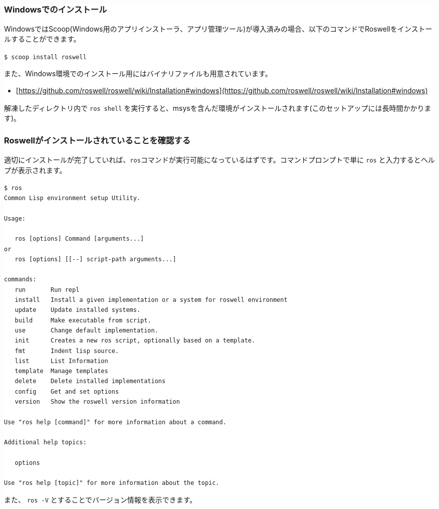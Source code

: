 ### Windowsでのインストール

WindowsではScoop(Windows用のアプリインストーラ、アプリ管理ツール)が導入済みの場合、以下のコマンドでRoswellをインストールすることができます。

```
$ scoop install roswell
```

また、Windows環境でのインストール用にはバイナリファイルも用意されています。

- [https://github.com/roswell/roswell/wiki/Installation#windows](https://github.com/roswell/roswell/wiki/Installation#windows)

解凍したディレクトリ内で `ros shell` を実行すると、msysを含んだ環境がインストールされます(このセットアップには長時間かかります)。

### Roswellがインストールされていることを確認する

適切にインストールが完了していれば、`ros`コマンドが実行可能になっているはずです。コマンドプロンプトで単に `ros` と入力するとヘルプが表示されます。

```
$ ros
Common Lisp environment setup Utility.

Usage:

   ros [options] Command [arguments...]
or
   ros [options] [[--] script-path arguments...]

commands:
   run       Run repl
   install   Install a given implementation or a system for roswell environment
   update    Update installed systems.
   build     Make executable from script.
   use       Change default implementation.
   init      Creates a new ros script, optionally based on a template.
   fmt       Indent lisp source.
   list      List Information
   template  Manage templates
   delete    Delete installed implementations
   config    Get and set options
   version   Show the roswell version information

Use "ros help [command]" for more information about a command.

Additional help topics:

   options

Use "ros help [topic]" for more information about the topic.
```

また、 `ros -V` とすることでバージョン情報を表示できます。

